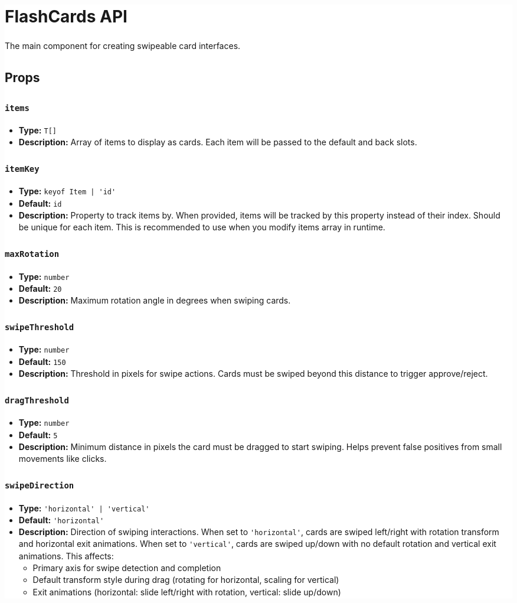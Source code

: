 # FlashCards API

The main component for creating swipeable card interfaces.

## Props

### `items` <Badge type="danger" text="required" />

- **Type:** `T[]`
- **Description:** Array of items to display as cards. Each item will be passed to the default and back slots.

### `itemKey`

- **Type:** `keyof Item | 'id'`
- **Default:** `id`
- **Description:** Property to track items by. When provided, items will be tracked by this property instead of their index. Should be unique for each item. This is recommended to use when you modify items array in runtime.

### `maxRotation`

- **Type:** `number`
- **Default:** `20`
- **Description:** Maximum rotation angle in degrees when swiping cards.

### `swipeThreshold`

- **Type:** `number`
- **Default:** `150`
- **Description:** Threshold in pixels for swipe actions. Cards must be swiped beyond this distance to trigger approve/reject.

### `dragThreshold`

- **Type:** `number`
- **Default:** `5`
- **Description:** Minimum distance in pixels the card must be dragged to start swiping. Helps prevent false positives from small movements like clicks.

### `swipeDirection`

- **Type:** `'horizontal' | 'vertical'`
- **Default:** `'horizontal'`
- **Description:** Direction of swiping interactions. When set to `'horizontal'`, cards are swiped left/right with rotation transform and horizontal exit animations. When set to `'vertical'`, cards are swiped up/down with no default rotation and vertical exit animations. This affects:
  - Primary axis for swipe detection and completion
  - Default transform style during drag (rotating for horizontal, scaling for vertical)
  - Exit animations (horizontal: slide left/right with rotation, vertical: slide up/down)
